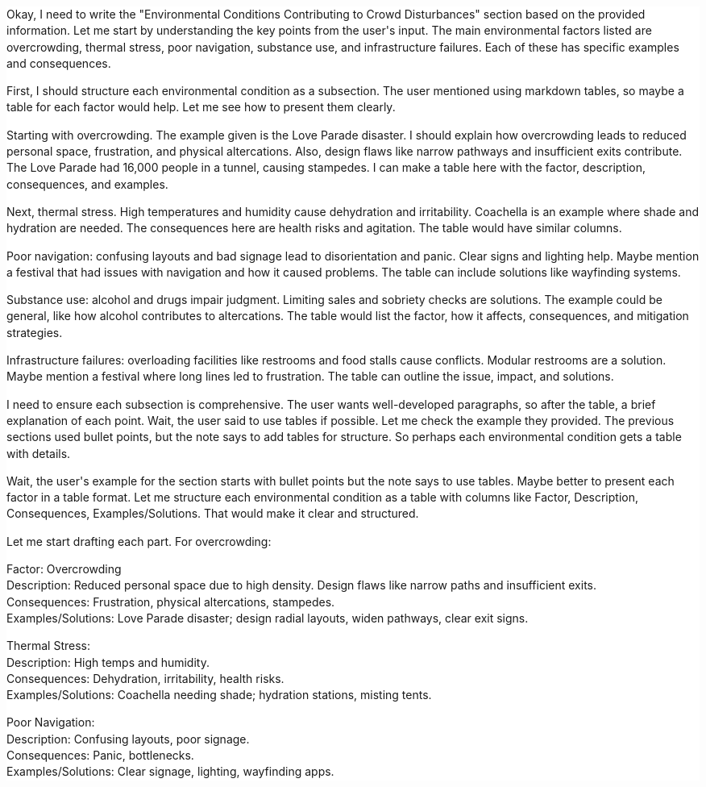 
Okay, I need to write the "Environmental Conditions Contributing to Crowd Disturbances" section based on the provided information. Let me start by understanding the key points from the user's input. The main environmental factors listed are overcrowding, thermal stress, poor navigation, substance use, and infrastructure failures. Each of these has specific examples and consequences.

First, I should structure each environmental condition as a subsection. The user mentioned using markdown tables, so maybe a table for each factor would help. Let me see how to present them clearly. 

Starting with overcrowding. The example given is the Love Parade disaster. I should explain how overcrowding leads to reduced personal space, frustration, and physical altercations. Also, design flaws like narrow pathways and insufficient exits contribute. The Love Parade had 16,000 people in a tunnel, causing stampedes. I can make a table here with the factor, description, consequences, and examples.

Next, thermal stress. High temperatures and humidity cause dehydration and irritability. Coachella is an example where shade and hydration are needed. The consequences here are health risks and agitation. The table would have similar columns.

Poor navigation: confusing layouts and bad signage lead to disorientation and panic. Clear signs and lighting help. Maybe mention a festival that had issues with navigation and how it caused problems. The table can include solutions like wayfinding systems.

Substance use: alcohol and drugs impair judgment. Limiting sales and sobriety checks are solutions. The example could be general, like how alcohol contributes to altercations. The table would list the factor, how it affects, consequences, and mitigation strategies.

Infrastructure failures: overloading facilities like restrooms and food stalls cause conflicts. Modular restrooms are a solution. Maybe mention a festival where long lines led to frustration. The table can outline the issue, impact, and solutions.

I need to ensure each subsection is comprehensive. The user wants well-developed paragraphs, so after the table, a brief explanation of each point. Wait, the user said to use tables if possible. Let me check the example they provided. The previous sections used bullet points, but the note says to add tables for structure. So perhaps each environmental condition gets a table with details.

Wait, the user's example for the section starts with bullet points but the note says to use tables. Maybe better to present each factor in a table format. Let me structure each environmental condition as a table with columns like Factor, Description, Consequences, Examples/Solutions. That would make it clear and structured.

Let me start drafting each part. For overcrowding:

Factor: Overcrowding  
Description: Reduced personal space due to high density. Design flaws like narrow paths and insufficient exits.  
Consequences: Frustration, physical altercations, stampedes.  
Examples/Solutions: Love Parade disaster; design radial layouts, widen pathways, clear exit signs.

Thermal Stress:  
Description: High temps and humidity.  
Consequences: Dehydration, irritability, health risks.  
Examples/Solutions: Coachella needing shade; hydration stations, misting tents.

Poor Navigation:  
Description: Confusing layouts, poor signage.  
Consequences: Panic, bottlenecks.  
Examples/Solutions: Clear signage, lighting, wayfinding apps.
